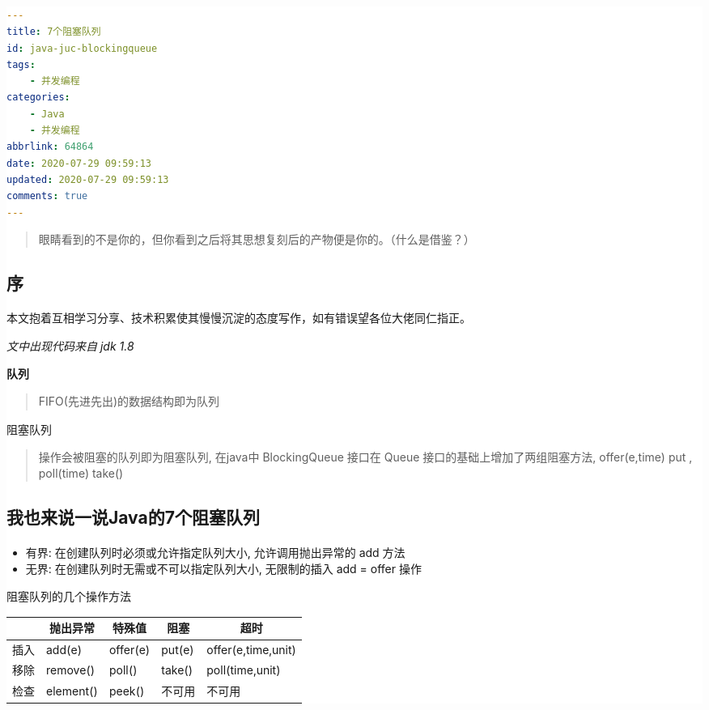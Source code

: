 ```yaml
---
title: 7个阻塞队列
id: java-juc-blockingqueue
tags: 
    - 并发编程
categories: 
    - Java
    - 并发编程
abbrlink: 64864
date: 2020-07-29 09:59:13
updated: 2020-07-29 09:59:13
comments: true
---
```



> 眼睛看到的不是你的，但你看到之后将其思想复刻后的产物便是你的。（什么是借鉴？）



## 序

本文抱着互相学习分享、技术积累使其慢慢沉淀的态度写作，如有错误望各位大佬同仁指正。



*文中出现代码来自 jdk 1.8*



**队列**

> FIFO(先进先出)的数据结构即为队列



阻塞队列

> 操作会被阻塞的队列即为阻塞队列, 在java中 BlockingQueue 接口在 Queue 接口的基础上增加了两组阻塞方法, offer(e,time) put , poll(time) take()

## 我也来说一说Java的7个阻塞队列



- 有界: 在创建队列时必须或允许指定队列大小, 允许调用抛出异常的 add 方法
- 无界: 在创建队列时无需或不可以指定队列大小, 无限制的插入 add = offer 操作



阻塞队列的几个操作方法

|      | 抛出异常  | 特殊值   | 阻塞   | 超时               |
| ---- | --------- | -------- | ------ | ------------------ |
| 插入 | add(e)    | offer(e) | put(e) | offer(e,time,unit) |
| 移除 | remove()  | poll()   | take() | poll(time,unit)    |
| 检查 | element() | peek()   | 不可用 | 不可用             |
